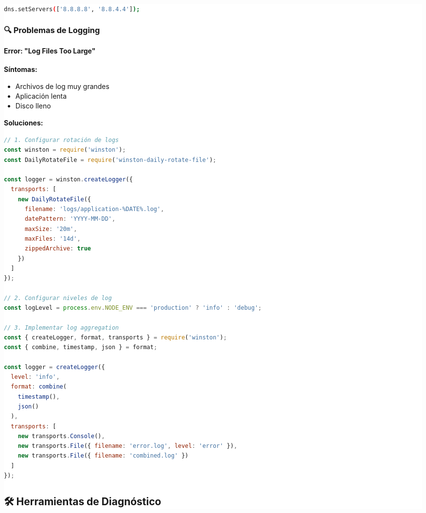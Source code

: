 ```bash
dns.setServers(['8.8.8.8', '8.8.4.4']);
```

### 🔍 Problemas de Logging

#### Error: "Log Files Too Large"
**Síntomas:**
- Archivos de log muy grandes
- Aplicación lenta
- Disco lleno

**Soluciones:**
```javascript
// 1. Configurar rotación de logs
const winston = require('winston');
const DailyRotateFile = require('winston-daily-rotate-file');

const logger = winston.createLogger({
  transports: [
    new DailyRotateFile({
      filename: 'logs/application-%DATE%.log',
      datePattern: 'YYYY-MM-DD',
      maxSize: '20m',
      maxFiles: '14d',
      zippedArchive: true
    })
  ]
});

// 2. Configurar niveles de log
const logLevel = process.env.NODE_ENV === 'production' ? 'info' : 'debug';

// 3. Implementar log aggregation
const { createLogger, format, transports } = require('winston');
const { combine, timestamp, json } = format;

const logger = createLogger({
  level: 'info',
  format: combine(
    timestamp(),
    json()
  ),
  transports: [
    new transports.Console(),
    new transports.File({ filename: 'error.log', level: 'error' }),
    new transports.File({ filename: 'combined.log' })
  ]
});
```

## 🛠️ Herramientas de Diagnóstico
